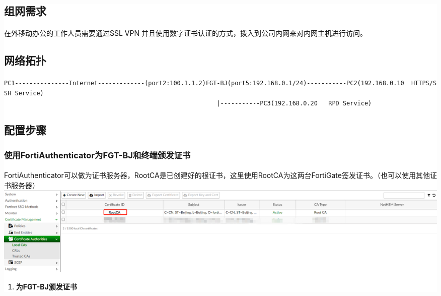 ## **组网需求**

在外移动办公的工作人员需要通过SSL VPN 并且使用数字证书认证的方式，拨入到公司内网来对内网主机进行访问。

## **网络拓扑**

```
PC1---------------Internet-------------(port2:100.1.1.2)FGT-BJ(port5:192.168.0.1/24)-----------PC2(192.168.0.10  HTTPS/SSH Service)
                                                           |-----------PC3(192.168.0.20   RPD Service)
```

## 配置步骤

### 使用FortiAuthenticator为FGT-BJ和终端颁发证书

FortiAuthenticator可以做为证书服务器，RootCA是已创建好的根证书，这里使用RootCA为这两台FortiGate签发证书。（也可以使用其他证书服务器）![image-20221208151721419](../../images/image-20221208151721419.png)

1. **为FGT-BJ颁发证书**
